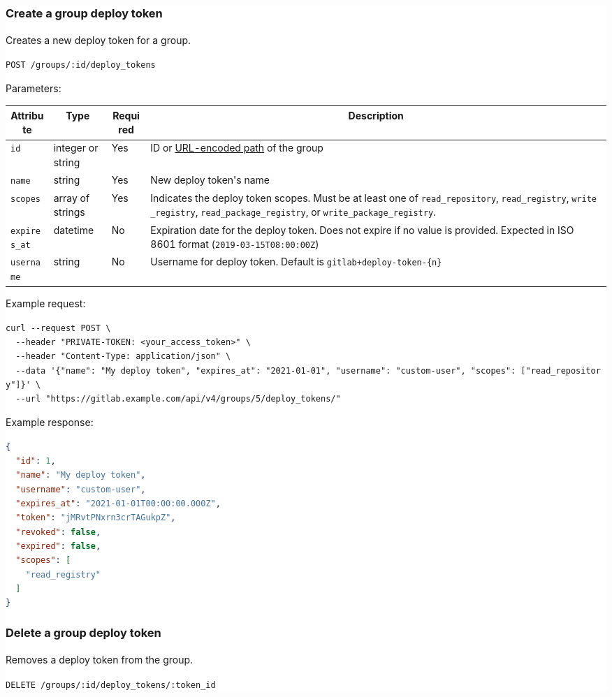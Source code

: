 ### Create a group deploy token

Creates a new deploy token for a group.

```plaintext
POST /groups/:id/deploy_tokens
```

Parameters:

| Attribute    | Type | Required  | Description |
| ------------ | ---- | --------- | ----------- |
| `id`         | integer or string   | Yes | ID or [URL-encoded path](rest/_index.md#namespaced-paths) of the group |
| `name`       | string           | Yes | New deploy token's name |
| `scopes`     | array of strings | Yes | Indicates the deploy token scopes. Must be at least one of `read_repository`, `read_registry`, `write_registry`, `read_package_registry`, or `write_package_registry`. |
| `expires_at` | datetime         | No | Expiration date for the deploy token. Does not expire if no value is provided. Expected in ISO 8601 format (`2019-03-15T08:00:00Z`) |
| `username`   | string           | No | Username for deploy token. Default is `gitlab+deploy-token-{n}` |

Example request:

```shell
curl --request POST \
  --header "PRIVATE-TOKEN: <your_access_token>" \
  --header "Content-Type: application/json" \
  --data '{"name": "My deploy token", "expires_at": "2021-01-01", "username": "custom-user", "scopes": ["read_repository"]}' \
  --url "https://gitlab.example.com/api/v4/groups/5/deploy_tokens/"
```

Example response:

```json
{
  "id": 1,
  "name": "My deploy token",
  "username": "custom-user",
  "expires_at": "2021-01-01T00:00:00.000Z",
  "token": "jMRvtPNxrn3crTAGukpZ",
  "revoked": false,
  "expired": false,
  "scopes": [
    "read_registry"
  ]
}
```

### Delete a group deploy token

Removes a deploy token from the group.

```plaintext
DELETE /groups/:id/deploy_tokens/:token_id
```
